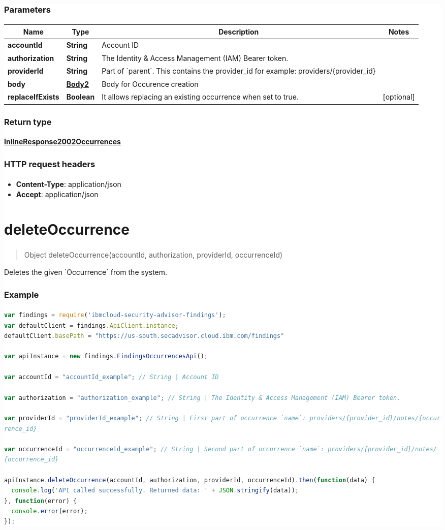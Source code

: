 ```javascript
```

### Parameters

Name | Type | Description  | Notes
------------- | ------------- | ------------- | -------------
 **accountId** | **String**| Account ID | 
 **authorization** | **String**| The Identity &amp; Access Management (IAM) Bearer token. | 
 **providerId** | **String**| Part of &#x60;parent&#x60;. This contains the provider_id for example: providers/{provider_id} | 
 **body** | [**Body2**](Body2.md)| Body for Occurence creation | 
 **replaceIfExists** | **Boolean**| It allows replacing an existing occurrence when set to true. | [optional] 

### Return type

[**InlineResponse2002Occurrences**](InlineResponse2002Occurrences.md)

### HTTP request headers

 - **Content-Type**: application/json
 - **Accept**: application/json

<a name="deleteOccurrence"></a>
# **deleteOccurrence**
> Object deleteOccurrence(accountId, authorization, providerId, occurrenceId)

Deletes the given &#x60;Occurrence&#x60; from the system.

### Example
```javascript
var findings = require('ibmcloud-security-advisor-findings');
var defaultClient = findings.ApiClient.instance;
defaultClient.basePath = "https://us-south.secadvisor.cloud.ibm.com/findings"

var apiInstance = new findings.FindingsOccurrencesApi();

var accountId = "accountId_example"; // String | Account ID

var authorization = "authorization_example"; // String | The Identity & Access Management (IAM) Bearer token.

var providerId = "providerId_example"; // String | First part of occurrence `name`: providers/{provider_id}/notes/{occurrence_id}

var occurrenceId = "occurrenceId_example"; // String | Second part of occurrence `name`: providers/{provider_id}/notes/{occurrence_id}

apiInstance.deleteOccurrence(accountId, authorization, providerId, occurrenceId).then(function(data) {
  console.log('API called successfully. Returned data: ' + JSON.stringify(data));
}, function(error) {
  console.error(error);
});

```
